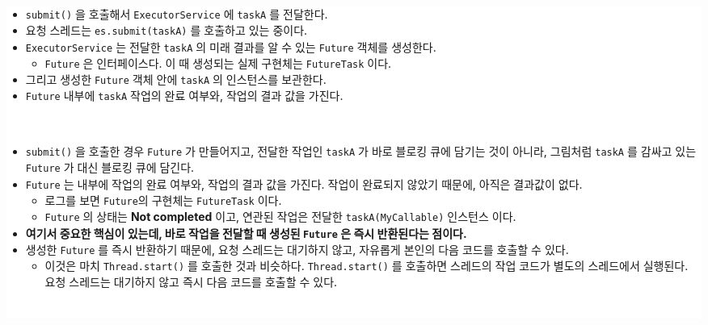 * `submit()` 을 호출해서 `ExecutorService` 에 `taskA` 를 전달한다.&#x20;
* 요청 스레드는 `es.submit(taskA)` 를 호출하고 있는 중이다.&#x20;
* `ExecutorService` 는 전달한 `taskA` 의 미래 결과를 알 수 있는 `Future` 객체를 생성한다.
  * `Future` 은 인터페이스다. 이 때 생성되는 실제 구현체는 `FutureTask` 이다.&#x20;
* 그리고 생성한 `Future` 객체 안에 `taskA` 의 인스턴스를 보관한다.&#x20;
* `Future` 내부에 `taskA` 작업의 완료 여부와, 작업의 결과 값을 가진다.&#x20;

<figure><img src="../../../../.gitbook/assets/스크린샷 2024-11-17 16.36.36.png" alt="" width="563"><figcaption></figcaption></figure>

* `submit()` 을 호출한 경우 `Future` 가 만들어지고, 전달한 작업인 `taskA` 가 바로 블로킹 큐에 담기는 것이 아니라, 그림처럼 `taskA` 를 감싸고 있는 `Future` 가 대신 블로킹 큐에 담긴다.&#x20;
* `Future` 는 내부에 작업의 완료 여부와, 작업의 결과 값을 가진다. 작업이 완료되지 않았기 때문에, 아직은 결과값이 없다.&#x20;
  * 로그를 보면 `Future`의 구현체는 `FutureTask` 이다.&#x20;
  * `Future` 의 상태는 **Not completed** 이고, 연관된 작업은 전달한 `taskA(MyCallable)` 인스턴스 이다.&#x20;
* **여기서 중요한 핵심이 있는데, 바로 작업을 전달할 때 생성된 `Future` 은 즉시 반환된다는 점이다.**&#x20;
* 생성한 `Future` 를 즉시 반환하기 때문에, 요청 스레드는 대기하지 않고, 자유롭게 본인의 다음 코드를 호출할 수 있다.&#x20;
  * 이것은 마치 `Thread.start()` 를 호출한 것과 비슷하다. `Thread.start()` 를 호출하면 스레드의 작업 코드가 별도의 스레드에서 실행된다. 요청 스레드는 대기하지 않고 즉시 다음 코드를 호출할 수 있다.&#x20;

<figure><img src="../../../../.gitbook/assets/스크린샷 2024-11-17 16.39.45.png" alt="" width="563"><figcaption></figcaption></figure>
